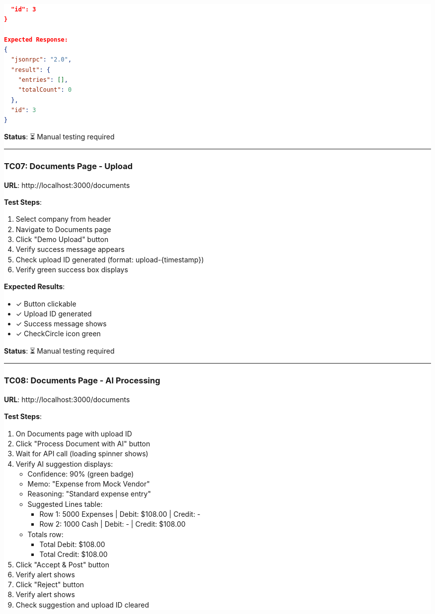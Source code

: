 ```json
  "id": 3
}

Expected Response:
{
  "jsonrpc": "2.0",
  "result": {
    "entries": [],
    "totalCount": 0
  },
  "id": 3
}
```

**Status**: ⏳ Manual testing required

---

### TC07: Documents Page - Upload
**URL**: http://localhost:3000/documents

**Test Steps**:
1. Select company from header
2. Navigate to Documents page
3. Click "Demo Upload" button
4. Verify success message appears
5. Check upload ID generated (format: upload-{timestamp})
6. Verify green success box displays

**Expected Results**:
- ✓ Button clickable
- ✓ Upload ID generated
- ✓ Success message shows
- ✓ CheckCircle icon green

**Status**: ⏳ Manual testing required

---

### TC08: Documents Page - AI Processing
**URL**: http://localhost:3000/documents

**Test Steps**:
1. On Documents page with upload ID
2. Click "Process Document with AI" button
3. Wait for API call (loading spinner shows)
4. Verify AI suggestion displays:
   - Confidence: 90% (green badge)
   - Memo: "Expense from Mock Vendor"
   - Reasoning: "Standard expense entry"
   - Suggested Lines table:
     - Row 1: 5000 Expenses | Debit: $108.00 | Credit: -
     - Row 2: 1000 Cash | Debit: - | Credit: $108.00
   - Totals row:
     - Total Debit: $108.00
     - Total Credit: $108.00
5. Click "Accept & Post" button
6. Verify alert shows
7. Click "Reject" button
8. Verify alert shows
9. Check suggestion and upload ID cleared

